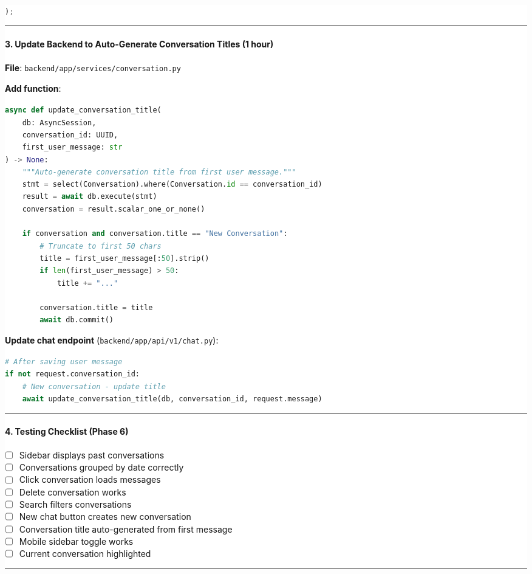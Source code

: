 ```typescript
);
```

---

#### 3. Update Backend to Auto-Generate Conversation Titles (1 hour)

**File**: `backend/app/services/conversation.py`

**Add function**:
```python
async def update_conversation_title(
    db: AsyncSession,
    conversation_id: UUID,
    first_user_message: str
) -> None:
    """Auto-generate conversation title from first user message."""
    stmt = select(Conversation).where(Conversation.id == conversation_id)
    result = await db.execute(stmt)
    conversation = result.scalar_one_or_none()

    if conversation and conversation.title == "New Conversation":
        # Truncate to first 50 chars
        title = first_user_message[:50].strip()
        if len(first_user_message) > 50:
            title += "..."

        conversation.title = title
        await db.commit()
```

**Update chat endpoint** (`backend/app/api/v1/chat.py`):
```python
# After saving user message
if not request.conversation_id:
    # New conversation - update title
    await update_conversation_title(db, conversation_id, request.message)
```

---

#### 4. Testing Checklist (Phase 6)

- [ ] Sidebar displays past conversations
- [ ] Conversations grouped by date correctly
- [ ] Click conversation loads messages
- [ ] Delete conversation works
- [ ] Search filters conversations
- [ ] New chat button creates new conversation
- [ ] Conversation title auto-generated from first message
- [ ] Mobile sidebar toggle works
- [ ] Current conversation highlighted

---